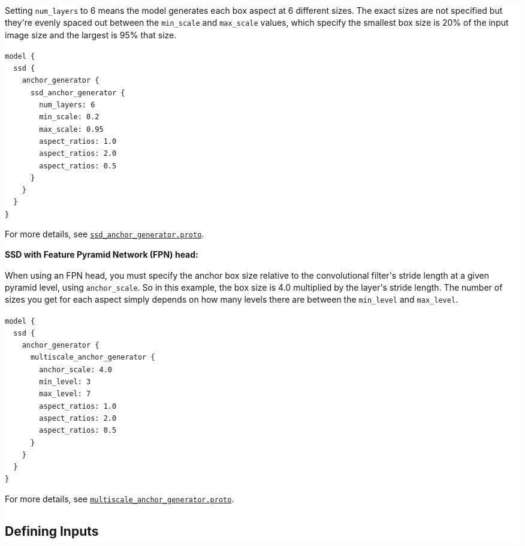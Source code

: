 Setting `num_layers` to 6 means the model generates each box aspect at 6
different sizes. The exact sizes are not specified but they're evenly spaced out
between the `min_scale` and `max_scale` values, which specify the smallest box
size is 20% of the input image size and the largest is 95% that size.

```
model {
  ssd {
    anchor_generator {
      ssd_anchor_generator {
        num_layers: 6
        min_scale: 0.2
        max_scale: 0.95
        aspect_ratios: 1.0
        aspect_ratios: 2.0
        aspect_ratios: 0.5
      }
    }
  }
}
```

For more details, see [`ssd_anchor_generator.proto`](https://github.com/tensorflow/models/blob/master/research/research.object_detection/protos/ssd_anchor_generator.proto).

**SSD with Feature Pyramid Network (FPN) head:**

When using an FPN head, you must specify the anchor box size relative to the
convolutional filter's stride length at a given pyramid level, using
`anchor_scale`. So in this example, the box size is 4.0 multiplied by the
layer's stride length. The number of sizes you get for each aspect simply
depends on how many levels there are between the `min_level` and `max_level`.

```
model {
  ssd {
    anchor_generator {
      multiscale_anchor_generator {
        anchor_scale: 4.0
        min_level: 3
        max_level: 7
        aspect_ratios: 1.0
        aspect_ratios: 2.0
        aspect_ratios: 0.5
      }
    }
  }
}
```

For more details, see [`multiscale_anchor_generator.proto`](https://github.com/tensorflow/models/blob/master/research/research.object_detection/protos/multiscale_anchor_generator.proto).


## Defining Inputs
